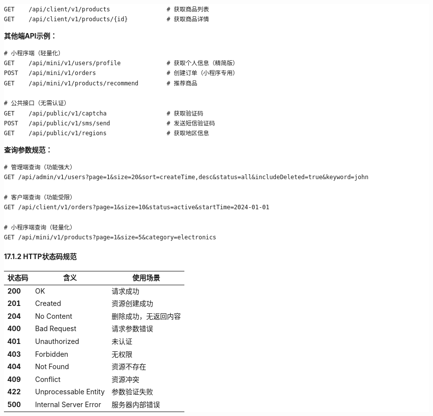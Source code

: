 ```
GET    /api/client/v1/products                # 获取商品列表
GET    /api/client/v1/products/{id}           # 获取商品详情
```

**其他端API示例：**

```
# 小程序端（轻量化）
GET    /api/mini/v1/users/profile             # 获取个人信息（精简版）
POST   /api/mini/v1/orders                    # 创建订单（小程序专用）
GET    /api/mini/v1/products/recommend        # 推荐商品

# 公共接口（无需认证）
GET    /api/public/v1/captcha                 # 获取验证码
POST   /api/public/v1/sms/send                # 发送短信验证码
GET    /api/public/v1/regions                 # 获取地区信息
```

**查询参数规范：**

```
# 管理端查询（功能强大）
GET /api/admin/v1/users?page=1&size=20&sort=createTime,desc&status=all&includeDeleted=true&keyword=john

# 客户端查询（功能受限）
GET /api/client/v1/orders?page=1&size=10&status=active&startTime=2024-01-01

# 小程序端查询（轻量化）
GET /api/mini/v1/products?page=1&size=5&category=electronics
```

#### 17.1.2 HTTP状态码规范

| 状态码     | 含义                    | 使用场景       |
|---------|-----------------------|------------|
| **200** | OK                    | 请求成功       |
| **201** | Created               | 资源创建成功     |
| **204** | No Content            | 删除成功，无返回内容 |
| **400** | Bad Request           | 请求参数错误     |
| **401** | Unauthorized          | 未认证        |
| **403** | Forbidden             | 无权限        |
| **404** | Not Found             | 资源不存在      |
| **409** | Conflict              | 资源冲突       |
| **422** | Unprocessable Entity  | 参数验证失败     |
| **500** | Internal Server Error | 服务器内部错误    |
